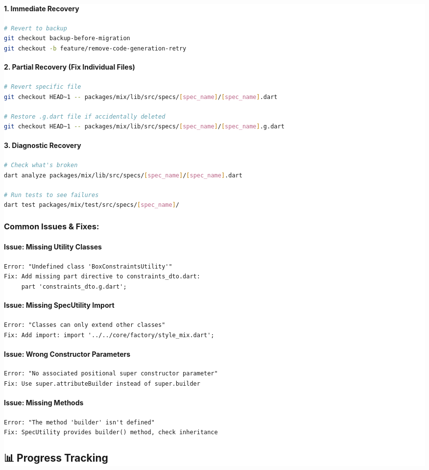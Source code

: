 #### 1. Immediate Recovery
```bash
# Revert to backup
git checkout backup-before-migration
git checkout -b feature/remove-code-generation-retry
```

#### 2. Partial Recovery (Fix Individual Files)
```bash
# Revert specific file
git checkout HEAD~1 -- packages/mix/lib/src/specs/[spec_name]/[spec_name].dart

# Restore .g.dart file if accidentally deleted
git checkout HEAD~1 -- packages/mix/lib/src/specs/[spec_name]/[spec_name].g.dart
```

#### 3. Diagnostic Recovery
```bash
# Check what's broken
dart analyze packages/mix/lib/src/specs/[spec_name]/[spec_name].dart

# Run tests to see failures
dart test packages/mix/test/src/specs/[spec_name]/
```

### Common Issues & Fixes:

#### Issue: Missing Utility Classes
```
Error: "Undefined class 'BoxConstraintsUtility'"
Fix: Add missing part directive to constraints_dto.dart:
     part 'constraints_dto.g.dart';
```

#### Issue: Missing SpecUtility Import
```
Error: "Classes can only extend other classes"
Fix: Add import: import '../../core/factory/style_mix.dart';
```

#### Issue: Wrong Constructor Parameters
```
Error: "No associated positional super constructor parameter"
Fix: Use super.attributeBuilder instead of super.builder
```

#### Issue: Missing Methods
```
Error: "The method 'builder' isn't defined"
Fix: SpecUtility provides builder() method, check inheritance
```

## 📊 Progress Tracking
